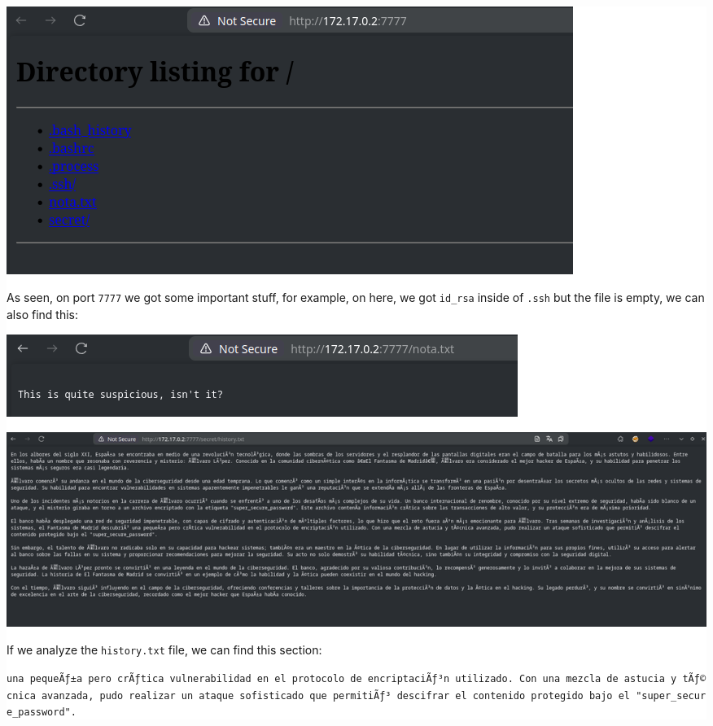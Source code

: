 
![Pasted image 20250604161237.png](../../IMAGES/Pasted%20image%2020250604161237.png)

As seen, on port `7777` we got some important stuff, for example, on here, we got `id_rsa` inside of `.ssh` but the file is empty, we can also find this:

![Pasted image 20250604162256.png](../../IMAGES/Pasted%20image%2020250604162256.png)


![Pasted image 20250604162307.png](../../IMAGES/Pasted%20image%2020250604162307.png)

If we analyze the `history.txt` file, we can find this section:


```
una pequeÃƒ±a pero crÃƒ­tica vulnerabilidad en el protocolo de encriptaciÃƒ³n utilizado. Con una mezcla de astucia y tÃƒ©cnica avanzada, pudo realizar un ataque sofisticado que permitiÃƒ³ descifrar el contenido protegido bajo el "super_secure_password".
```
